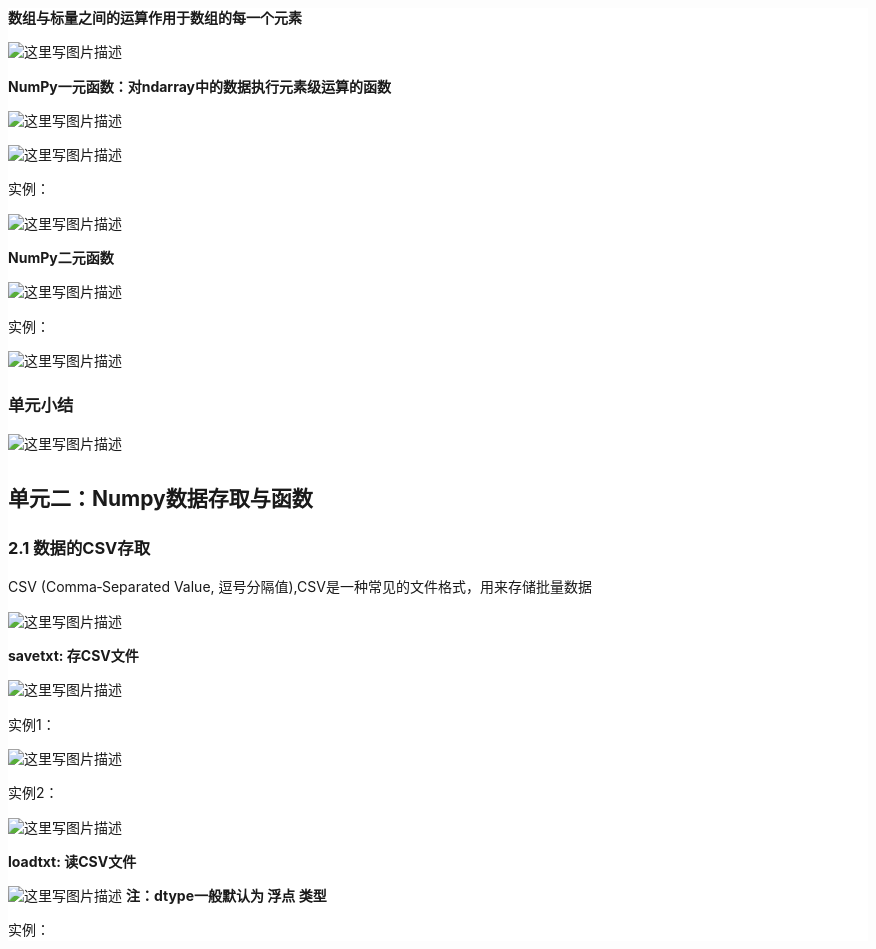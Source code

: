 **数组与标量之间的运算作用于数组的每一个元素**

![这里写图片描述](http://img.blog.csdn.net/20170430114656884?watermark/2/text/aHR0cDovL2Jsb2cuY3Nkbi5uZXQvbGluemNoMw==/font/5a6L5L2T/fontsize/400/fill/I0JBQkFCMA==/dissolve/70/gravity/SouthEast)

**NumPy一元函数：对ndarray中的数据执行元素级运算的函数**

![这里写图片描述](http://img.blog.csdn.net/20170430114821979?watermark/2/text/aHR0cDovL2Jsb2cuY3Nkbi5uZXQvbGluemNoMw==/font/5a6L5L2T/fontsize/400/fill/I0JBQkFCMA==/dissolve/70/gravity/SouthEast)

![这里写图片描述](http://img.blog.csdn.net/20170430114829822?watermark/2/text/aHR0cDovL2Jsb2cuY3Nkbi5uZXQvbGluemNoMw==/font/5a6L5L2T/fontsize/400/fill/I0JBQkFCMA==/dissolve/70/gravity/SouthEast)

实例：

![这里写图片描述](http://img.blog.csdn.net/20170430114916119?watermark/2/text/aHR0cDovL2Jsb2cuY3Nkbi5uZXQvbGluemNoMw==/font/5a6L5L2T/fontsize/400/fill/I0JBQkFCMA==/dissolve/70/gravity/SouthEast)

**NumPy二元函数**

![这里写图片描述](http://img.blog.csdn.net/20170430114958934?watermark/2/text/aHR0cDovL2Jsb2cuY3Nkbi5uZXQvbGluemNoMw==/font/5a6L5L2T/fontsize/400/fill/I0JBQkFCMA==/dissolve/70/gravity/SouthEast)

实例：

![这里写图片描述](http://img.blog.csdn.net/20170430115050748?watermark/2/text/aHR0cDovL2Jsb2cuY3Nkbi5uZXQvbGluemNoMw==/font/5a6L5L2T/fontsize/400/fill/I0JBQkFCMA==/dissolve/70/gravity/SouthEast)

### 单元小结

![这里写图片描述](http://img.blog.csdn.net/20170430120037000?watermark/2/text/aHR0cDovL2Jsb2cuY3Nkbi5uZXQvbGluemNoMw==/font/5a6L5L2T/fontsize/400/fill/I0JBQkFCMA==/dissolve/70/gravity/SouthEast)

## 单元二：Numpy数据存取与函数

### 2.1 数据的CSV存取

CSV (Comma‐Separated Value, 逗号分隔值),CSV是一种常见的文件格式，用来存储批量数据

![这里写图片描述](http://img.blog.csdn.net/20170430121158024?watermark/2/text/aHR0cDovL2Jsb2cuY3Nkbi5uZXQvbGluemNoMw==/font/5a6L5L2T/fontsize/400/fill/I0JBQkFCMA==/dissolve/70/gravity/SouthEast)

**savetxt: 存CSV文件**

![这里写图片描述](http://img.blog.csdn.net/20170430121657259?watermark/2/text/aHR0cDovL2Jsb2cuY3Nkbi5uZXQvbGluemNoMw==/font/5a6L5L2T/fontsize/400/fill/I0JBQkFCMA==/dissolve/70/gravity/SouthEast)

实例1：

![这里写图片描述](http://img.blog.csdn.net/20170430121738853?watermark/2/text/aHR0cDovL2Jsb2cuY3Nkbi5uZXQvbGluemNoMw==/font/5a6L5L2T/fontsize/400/fill/I0JBQkFCMA==/dissolve/70/gravity/SouthEast)

实例2：

![这里写图片描述](http://img.blog.csdn.net/20170430121821331?watermark/2/text/aHR0cDovL2Jsb2cuY3Nkbi5uZXQvbGluemNoMw==/font/5a6L5L2T/fontsize/400/fill/I0JBQkFCMA==/dissolve/70/gravity/SouthEast)

**loadtxt: 读CSV文件**

![这里写图片描述](http://img.blog.csdn.net/20170430121855853?watermark/2/text/aHR0cDovL2Jsb2cuY3Nkbi5uZXQvbGluemNoMw==/font/5a6L5L2T/fontsize/400/fill/I0JBQkFCMA==/dissolve/70/gravity/SouthEast)
**注：dtype一般默认为 浮点 类型**

实例：
